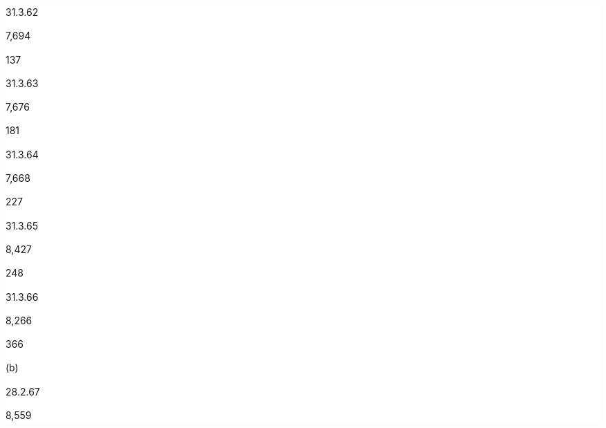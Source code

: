 <td><p></p></td>

<td><p>31.3.62</p></td>

<td><p>7,694</p></td>

<td><p>137</p></td>

</tr>

<tr>

<td><p></p></td>

<td><p>31.3.63</p></td>

<td><p>7,676</p></td>

<td><p>181</p></td>

</tr>

<tr>

<td><p></p></td>

<td><p>31.3.64</p></td>

<td><p>7,668</p></td>

<td><p>227</p></td>

</tr>

<tr>

<td><p></p></td>

<td><p>31.3.65</p></td>

<td><p>8,427</p></td>

<td><p>248</p></td>

</tr>

<tr>

<td><p></p></td>

<td><p>31.3.66</p></td>

<td><p>8,266</p></td>

<td><p>366</p></td>

</tr>

<tr>

<td><p>(b)</p></td>

<td><p>28.2.67</p></td>

<td><p>8,559</p></td>

